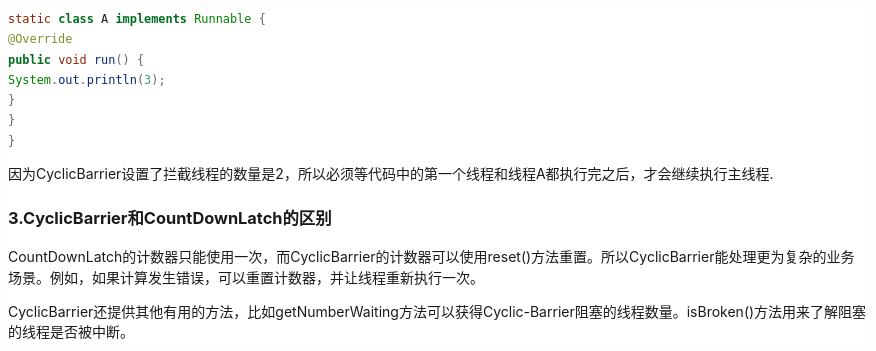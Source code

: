 ```java
static class A implements Runnable {
@Override
public void run() {
System.out.println(3);
}
}
}
```

因为CyclicBarrier设置了拦截线程的数量是2，所以必须等代码中的第一个线程和线程A都执行完之后，才会继续执行主线程.

### 3.CyclicBarrier和CountDownLatch的区别

CountDownLatch的计数器只能使用一次，而CyclicBarrier的计数器可以使用reset()方法重置。所以CyclicBarrier能处理更为复杂的业务场景。例如，如果计算发生错误，可以重置计数器，并让线程重新执行一次。

CyclicBarrier还提供其他有用的方法，比如getNumberWaiting方法可以获得Cyclic-Barrier阻塞的线程数量。isBroken()方法用来了解阻塞的线程是否被中断。